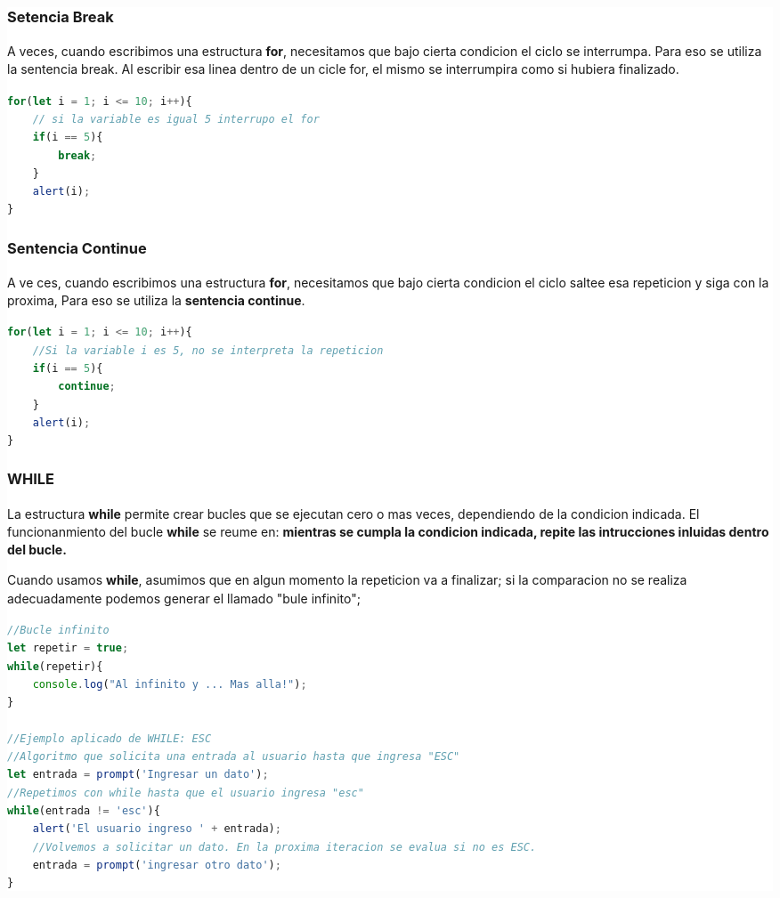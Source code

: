 ### Setencia Break

A veces, cuando escribimos una estructura **for**, necesitamos que bajo cierta condicion el ciclo se interrumpa. Para eso se utiliza la sentencia break.
Al escribir esa linea dentro de un cicle for, el mismo se interrumpira como si hubiera finalizado.

~~~js
for(let i = 1; i <= 10; i++){
    // si la variable es igual 5 interrupo el for
    if(i == 5){
        break;
    }
    alert(i);
}
~~~

### Sentencia Continue

A ve ces, cuando escribimos una estructura **for**, necesitamos que bajo cierta condicion el ciclo saltee esa repeticion y siga con la proxima, Para eso se utiliza la **sentencia continue**.

~~~js
for(let i = 1; i <= 10; i++){
    //Si la variable i es 5, no se interpreta la repeticion
    if(i == 5){
        continue;
    }
    alert(i);
}
~~~

### WHILE

La estructura **while** permite crear bucles que se ejecutan cero o mas veces, dependiendo de la condicion indicada.
El funcionanmiento del bucle **while** se reume en: **mientras se cumpla la condicion indicada, repite las intrucciones inluidas dentro del bucle.**

Cuando usamos **while**, asumimos que en algun momento la repeticion va a finalizar; si la comparacion no se realiza adecuadamente podemos generar el llamado "bule infinito";

~~~js
//Bucle infinito
let repetir = true;
while(repetir){
    console.log("Al infinito y ... Mas alla!");
}

//Ejemplo aplicado de WHILE: ESC
//Algoritmo que solicita una entrada al usuario hasta que ingresa "ESC"
let entrada = prompt('Ingresar un dato');
//Repetimos con while hasta que el usuario ingresa "esc"
while(entrada != 'esc'){
    alert('El usuario ingreso ' + entrada);
    //Volvemos a solicitar un dato. En la proxima iteracion se evalua si no es ESC.
    entrada = prompt('ingresar otro dato');
}
~~~
